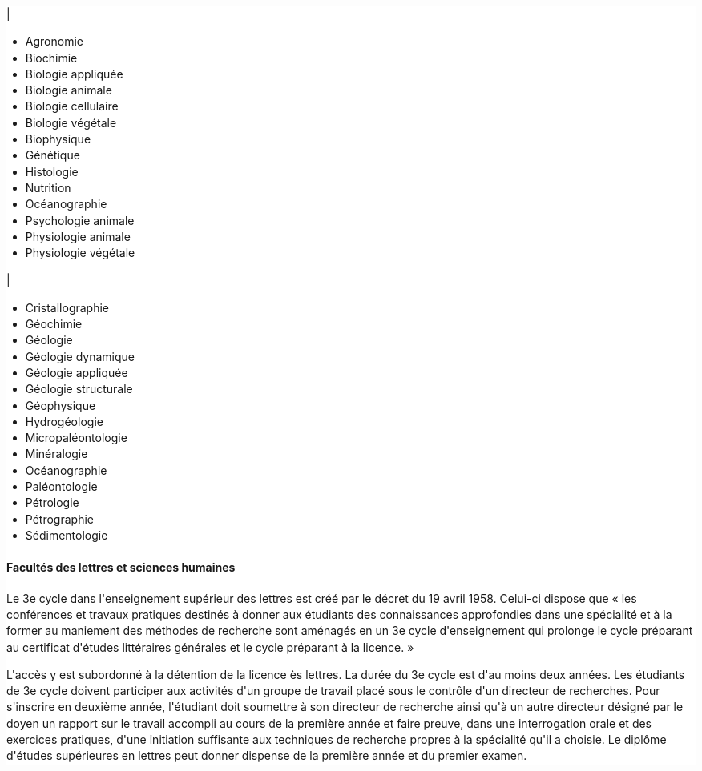 |

  * Agronomie
  * Biochimie
  * Biologie appliquée
  * Biologie animale
  * Biologie cellulaire
  * Biologie végétale
  * Biophysique
  * Génétique
  * Histologie
  * Nutrition
  * Océanographie
  * Psychologie animale
  * Physiologie animale
  * Physiologie végétale

|

  * Cristallographie
  * Géochimie
  * Géologie
  * Géologie dynamique
  * Géologie appliquée
  * Géologie structurale
  * Géophysique
  * Hydrogéologie
  * Micropaléontologie
  * Minéralogie
  * Océanographie
  * Paléontologie
  * Pétrologie
  * Pétrographie
  * Sédimentologie

  
  
#### Facultés des lettres et sciences humaines

Le 3e cycle dans l'enseignement supérieur des lettres est créé par le décret
du 19 avril 1958. Celui-ci dispose que « les conférences et travaux pratiques
destinés à donner aux étudiants des connaissances approfondies dans une
spécialité et à la former au maniement des méthodes de recherche sont aménagés
en un 3e cycle d'enseignement qui prolonge le cycle préparant au certificat
d'études littéraires générales et le cycle préparant à la licence. »

L'accès y est subordonné à la détention de la licence ès lettres. La durée du
3e cycle est d'au moins deux années. Les étudiants de 3e cycle doivent
participer aux activités d'un groupe de travail placé sous le contrôle d'un
directeur de recherches. Pour s'inscrire en deuxième année, l'étudiant doit
soumettre à son directeur de recherche ainsi qu'à un autre directeur désigné
par le doyen un rapport sur le travail accompli au cours de la première année
et faire preuve, dans une interrogation orale et des exercices pratiques,
d'une initiation suffisante aux techniques de recherche propres à la
spécialité qu'il a choisie. Le [diplôme d'études
supérieures](/wiki/Dipl%C3%B4me_d%27%C3%A9tudes_sup%C3%A9rieures "Diplôme
d'études supérieures") en lettres peut donner dispense de la première année et
du premier examen.
